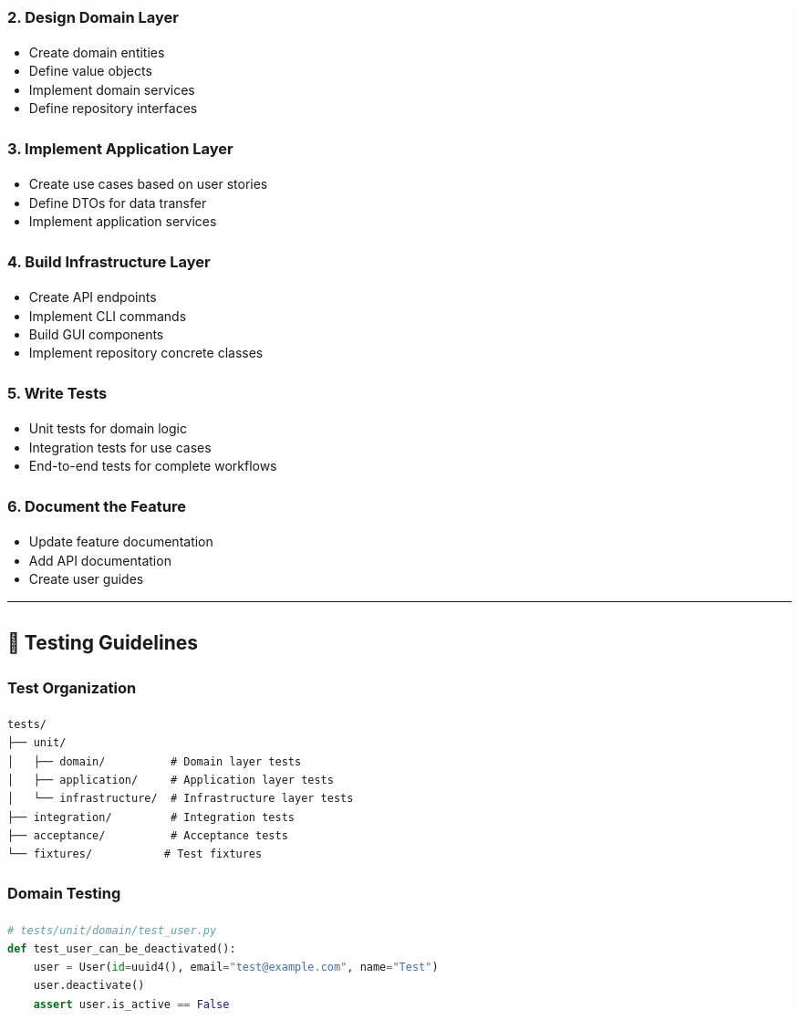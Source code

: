 ### 2. Design Domain Layer
- Create domain entities
- Define value objects
- Implement domain services
- Define repository interfaces

### 3. Implement Application Layer
- Create use cases based on user stories
- Define DTOs for data transfer
- Implement application services

### 4. Build Infrastructure Layer
- Create API endpoints
- Implement CLI commands
- Build GUI components
- Implement repository concrete classes

### 5. Write Tests
- Unit tests for domain logic
- Integration tests for use cases
- End-to-end tests for complete workflows

### 6. Document the Feature
- Update feature documentation
- Add API documentation
- Create user guides

---

## 🧪 Testing Guidelines

### Test Organization
```
tests/
├── unit/
│   ├── domain/          # Domain layer tests
│   ├── application/     # Application layer tests
│   └── infrastructure/  # Infrastructure layer tests
├── integration/         # Integration tests
├── acceptance/          # Acceptance tests
└── fixtures/           # Test fixtures
```

### Domain Testing
```python
# tests/unit/domain/test_user.py
def test_user_can_be_deactivated():
    user = User(id=uuid4(), email="test@example.com", name="Test")
    user.deactivate()
    assert user.is_active == False
```
